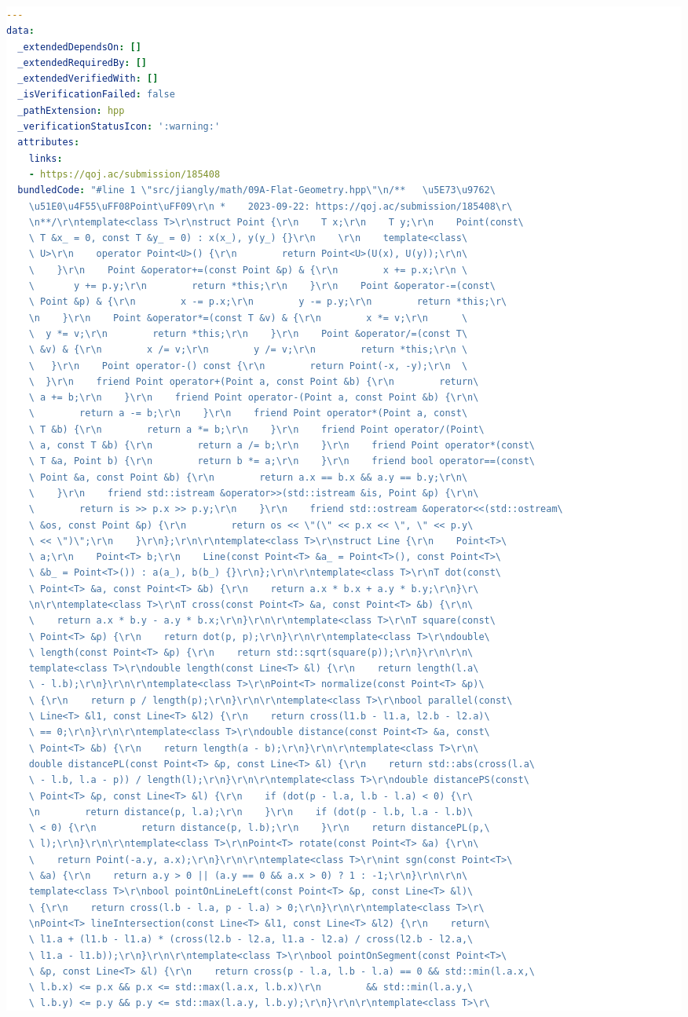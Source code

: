 ```yaml
---
data:
  _extendedDependsOn: []
  _extendedRequiredBy: []
  _extendedVerifiedWith: []
  _isVerificationFailed: false
  _pathExtension: hpp
  _verificationStatusIcon: ':warning:'
  attributes:
    links:
    - https://qoj.ac/submission/185408
  bundledCode: "#line 1 \"src/jiangly/math/09A-Flat-Geometry.hpp\"\n/**   \u5E73\u9762\
    \u51E0\u4F55\uFF08Point\uFF09\r\n *    2023-09-22: https://qoj.ac/submission/185408\r\
    \n**/\r\ntemplate<class T>\r\nstruct Point {\r\n    T x;\r\n    T y;\r\n    Point(const\
    \ T &x_ = 0, const T &y_ = 0) : x(x_), y(y_) {}\r\n    \r\n    template<class\
    \ U>\r\n    operator Point<U>() {\r\n        return Point<U>(U(x), U(y));\r\n\
    \    }\r\n    Point &operator+=(const Point &p) & {\r\n        x += p.x;\r\n \
    \       y += p.y;\r\n        return *this;\r\n    }\r\n    Point &operator-=(const\
    \ Point &p) & {\r\n        x -= p.x;\r\n        y -= p.y;\r\n        return *this;\r\
    \n    }\r\n    Point &operator*=(const T &v) & {\r\n        x *= v;\r\n      \
    \  y *= v;\r\n        return *this;\r\n    }\r\n    Point &operator/=(const T\
    \ &v) & {\r\n        x /= v;\r\n        y /= v;\r\n        return *this;\r\n \
    \   }\r\n    Point operator-() const {\r\n        return Point(-x, -y);\r\n  \
    \  }\r\n    friend Point operator+(Point a, const Point &b) {\r\n        return\
    \ a += b;\r\n    }\r\n    friend Point operator-(Point a, const Point &b) {\r\n\
    \        return a -= b;\r\n    }\r\n    friend Point operator*(Point a, const\
    \ T &b) {\r\n        return a *= b;\r\n    }\r\n    friend Point operator/(Point\
    \ a, const T &b) {\r\n        return a /= b;\r\n    }\r\n    friend Point operator*(const\
    \ T &a, Point b) {\r\n        return b *= a;\r\n    }\r\n    friend bool operator==(const\
    \ Point &a, const Point &b) {\r\n        return a.x == b.x && a.y == b.y;\r\n\
    \    }\r\n    friend std::istream &operator>>(std::istream &is, Point &p) {\r\n\
    \        return is >> p.x >> p.y;\r\n    }\r\n    friend std::ostream &operator<<(std::ostream\
    \ &os, const Point &p) {\r\n        return os << \"(\" << p.x << \", \" << p.y\
    \ << \")\";\r\n    }\r\n};\r\n\r\ntemplate<class T>\r\nstruct Line {\r\n    Point<T>\
    \ a;\r\n    Point<T> b;\r\n    Line(const Point<T> &a_ = Point<T>(), const Point<T>\
    \ &b_ = Point<T>()) : a(a_), b(b_) {}\r\n};\r\n\r\ntemplate<class T>\r\nT dot(const\
    \ Point<T> &a, const Point<T> &b) {\r\n    return a.x * b.x + a.y * b.y;\r\n}\r\
    \n\r\ntemplate<class T>\r\nT cross(const Point<T> &a, const Point<T> &b) {\r\n\
    \    return a.x * b.y - a.y * b.x;\r\n}\r\n\r\ntemplate<class T>\r\nT square(const\
    \ Point<T> &p) {\r\n    return dot(p, p);\r\n}\r\n\r\ntemplate<class T>\r\ndouble\
    \ length(const Point<T> &p) {\r\n    return std::sqrt(square(p));\r\n}\r\n\r\n\
    template<class T>\r\ndouble length(const Line<T> &l) {\r\n    return length(l.a\
    \ - l.b);\r\n}\r\n\r\ntemplate<class T>\r\nPoint<T> normalize(const Point<T> &p)\
    \ {\r\n    return p / length(p);\r\n}\r\n\r\ntemplate<class T>\r\nbool parallel(const\
    \ Line<T> &l1, const Line<T> &l2) {\r\n    return cross(l1.b - l1.a, l2.b - l2.a)\
    \ == 0;\r\n}\r\n\r\ntemplate<class T>\r\ndouble distance(const Point<T> &a, const\
    \ Point<T> &b) {\r\n    return length(a - b);\r\n}\r\n\r\ntemplate<class T>\r\n\
    double distancePL(const Point<T> &p, const Line<T> &l) {\r\n    return std::abs(cross(l.a\
    \ - l.b, l.a - p)) / length(l);\r\n}\r\n\r\ntemplate<class T>\r\ndouble distancePS(const\
    \ Point<T> &p, const Line<T> &l) {\r\n    if (dot(p - l.a, l.b - l.a) < 0) {\r\
    \n        return distance(p, l.a);\r\n    }\r\n    if (dot(p - l.b, l.a - l.b)\
    \ < 0) {\r\n        return distance(p, l.b);\r\n    }\r\n    return distancePL(p,\
    \ l);\r\n}\r\n\r\ntemplate<class T>\r\nPoint<T> rotate(const Point<T> &a) {\r\n\
    \    return Point(-a.y, a.x);\r\n}\r\n\r\ntemplate<class T>\r\nint sgn(const Point<T>\
    \ &a) {\r\n    return a.y > 0 || (a.y == 0 && a.x > 0) ? 1 : -1;\r\n}\r\n\r\n\
    template<class T>\r\nbool pointOnLineLeft(const Point<T> &p, const Line<T> &l)\
    \ {\r\n    return cross(l.b - l.a, p - l.a) > 0;\r\n}\r\n\r\ntemplate<class T>\r\
    \nPoint<T> lineIntersection(const Line<T> &l1, const Line<T> &l2) {\r\n    return\
    \ l1.a + (l1.b - l1.a) * (cross(l2.b - l2.a, l1.a - l2.a) / cross(l2.b - l2.a,\
    \ l1.a - l1.b));\r\n}\r\n\r\ntemplate<class T>\r\nbool pointOnSegment(const Point<T>\
    \ &p, const Line<T> &l) {\r\n    return cross(p - l.a, l.b - l.a) == 0 && std::min(l.a.x,\
    \ l.b.x) <= p.x && p.x <= std::max(l.a.x, l.b.x)\r\n        && std::min(l.a.y,\
    \ l.b.y) <= p.y && p.y <= std::max(l.a.y, l.b.y);\r\n}\r\n\r\ntemplate<class T>\r\
```